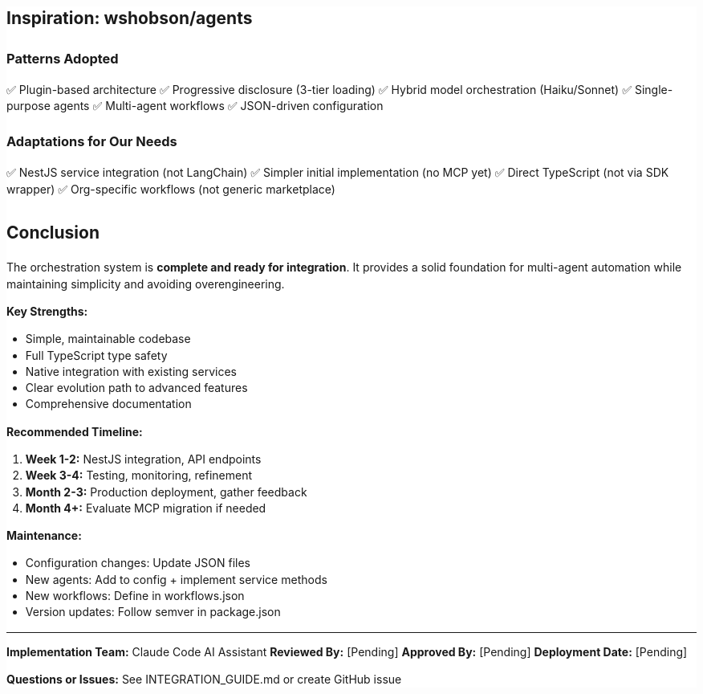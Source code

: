 ## Inspiration: wshobson/agents

### Patterns Adopted
✅ Plugin-based architecture
✅ Progressive disclosure (3-tier loading)
✅ Hybrid model orchestration (Haiku/Sonnet)
✅ Single-purpose agents
✅ Multi-agent workflows
✅ JSON-driven configuration

### Adaptations for Our Needs
✅ NestJS service integration (not LangChain)
✅ Simpler initial implementation (no MCP yet)
✅ Direct TypeScript (not via SDK wrapper)
✅ Org-specific workflows (not generic marketplace)

## Conclusion

The orchestration system is **complete and ready for integration**. It provides a solid foundation for multi-agent automation while maintaining simplicity and avoiding overengineering.

**Key Strengths:**
- Simple, maintainable codebase
- Full TypeScript type safety
- Native integration with existing services
- Clear evolution path to advanced features
- Comprehensive documentation

**Recommended Timeline:**
1. **Week 1-2:** NestJS integration, API endpoints
2. **Week 3-4:** Testing, monitoring, refinement
3. **Month 2-3:** Production deployment, gather feedback
4. **Month 4+:** Evaluate MCP migration if needed

**Maintenance:**
- Configuration changes: Update JSON files
- New agents: Add to config + implement service methods
- New workflows: Define in workflows.json
- Version updates: Follow semver in package.json

---

**Implementation Team:** Claude Code AI Assistant
**Reviewed By:** [Pending]
**Approved By:** [Pending]
**Deployment Date:** [Pending]

**Questions or Issues:** See INTEGRATION_GUIDE.md or create GitHub issue
